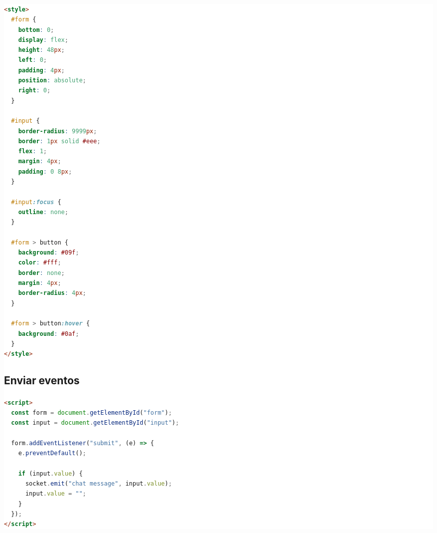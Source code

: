```html
<style>
  #form {
    bottom: 0;
    display: flex;
    height: 48px;
    left: 0;
    padding: 4px;
    position: absolute;
    right: 0;
  }

  #input {
    border-radius: 9999px;
    border: 1px solid #eee;
    flex: 1;
    margin: 4px;
    padding: 0 8px;
  }

  #input:focus {
    outline: none;
  }

  #form > button {
    background: #09f;
    color: #fff;
    border: none;
    margin: 4px;
    border-radius: 4px;
  }

  #form > button:hover {
    background: #0af;
  }
</style>
```

## Enviar eventos

```html
<script>
  const form = document.getElementById("form");
  const input = document.getElementById("input");

  form.addEventListener("submit", (e) => {
    e.preventDefault();

    if (input.value) {
      socket.emit("chat message", input.value);
      input.value = "";
    }
  });
</script>
```
